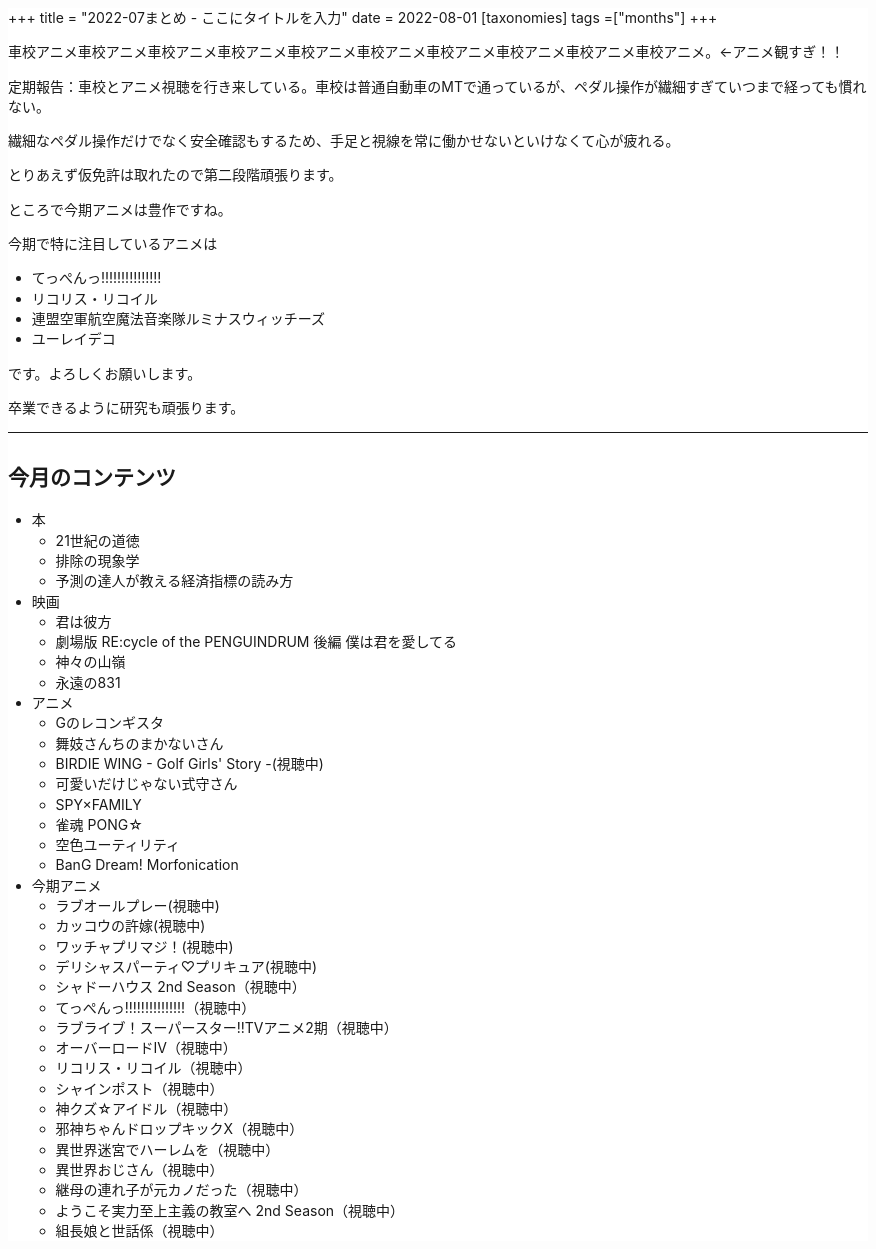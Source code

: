 +++
title = "2022-07まとめ - ここにタイトルを入力"
date = 2022-08-01
[taxonomies]
tags =["months"]
+++

車校アニメ車校アニメ車校アニメ車校アニメ車校アニメ車校アニメ車校アニメ車校アニメ車校アニメ車校アニメ。←アニメ観すぎ！！



定期報告：車校とアニメ視聴を行き来している。車校は普通自動車のMTで通っているが、ペダル操作が繊細すぎていつまで経っても慣れない。

繊細なペダル操作だけでなく安全確認もするため、手足と視線を常に働かせないといけなくて心が疲れる。

とりあえず仮免許は取れたので第二段階頑張ります。

ところで今期アニメは豊作ですね。

今期で特に注目しているアニメは
+ てっぺんっ!!!!!!!!!!!!!!!
+ リコリス・リコイル
+ 連盟空軍航空魔法音楽隊ルミナスウィッチーズ
+ ユーレイデコ

です。よろしくお願いします。

卒業できるように研究も頑張ります。

---

## 今月のコンテンツ
+ 本
    + 21世紀の道徳
    + 排除の現象学
    + 予測の達人が教える経済指標の読み方
+ 映画
    + 君は彼方
    + 劇場版 RE:cycle of the PENGUINDRUM 後編 僕は君を愛してる
    + 神々の山嶺
    + 永遠の831
+ アニメ
    + Gのレコンギスタ
    + 舞妓さんちのまかないさん
    + BIRDIE WING - Golf Girls' Story -(視聴中)
    + 可愛いだけじゃない式守さん
    + SPY×FAMILY
    + 雀魂 PONG☆
    + 空色ユーティリティ
    + BanG Dream! Morfonication
+ 今期アニメ
    + ラブオールプレー(視聴中)
    + カッコウの許嫁(視聴中)
    + ワッチャプリマジ！(視聴中)
    + デリシャスパーティ♡プリキュア(視聴中)
    + シャドーハウス 2nd Season（視聴中）
    + てっぺんっ!!!!!!!!!!!!!!!（視聴中）
    + ラブライブ！スーパースター!!TVアニメ2期（視聴中）
    + オーバーロードIV（視聴中）
    + リコリス・リコイル（視聴中）
    + シャインポスト（視聴中）
    + 神クズ☆アイドル（視聴中）
    + 邪神ちゃんドロップキックX（視聴中）
    + 異世界迷宮でハーレムを（視聴中）
    + 異世界おじさん（視聴中）
    + 継母の連れ子が元カノだった（視聴中）
    + ようこそ実力至上主義の教室へ 2nd Season（視聴中）
    + 組長娘と世話係（視聴中）